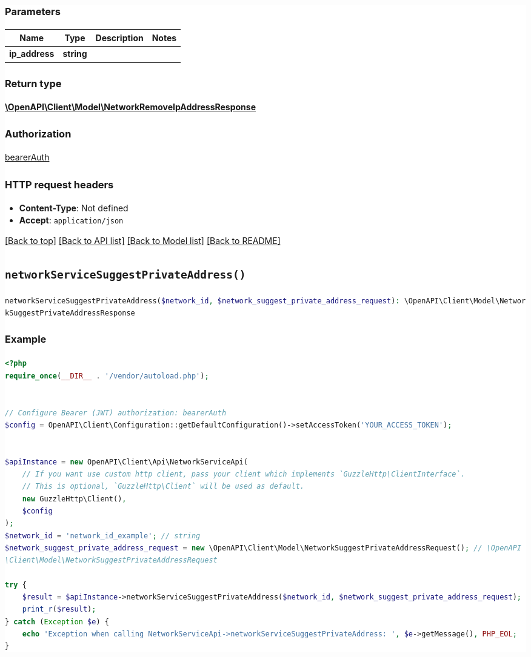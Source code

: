 ### Parameters

| Name | Type | Description  | Notes |
| ------------- | ------------- | ------------- | ------------- |
| **ip_address** | **string**|  | |

### Return type

[**\OpenAPI\Client\Model\NetworkRemoveIpAddressResponse**](../Model/NetworkRemoveIpAddressResponse.md)

### Authorization

[bearerAuth](../../README.md#bearerAuth)

### HTTP request headers

- **Content-Type**: Not defined
- **Accept**: `application/json`

[[Back to top]](#) [[Back to API list]](../../README.md#endpoints)
[[Back to Model list]](../../README.md#models)
[[Back to README]](../../README.md)

## `networkServiceSuggestPrivateAddress()`

```php
networkServiceSuggestPrivateAddress($network_id, $network_suggest_private_address_request): \OpenAPI\Client\Model\NetworkSuggestPrivateAddressResponse
```



### Example

```php
<?php
require_once(__DIR__ . '/vendor/autoload.php');


// Configure Bearer (JWT) authorization: bearerAuth
$config = OpenAPI\Client\Configuration::getDefaultConfiguration()->setAccessToken('YOUR_ACCESS_TOKEN');


$apiInstance = new OpenAPI\Client\Api\NetworkServiceApi(
    // If you want use custom http client, pass your client which implements `GuzzleHttp\ClientInterface`.
    // This is optional, `GuzzleHttp\Client` will be used as default.
    new GuzzleHttp\Client(),
    $config
);
$network_id = 'network_id_example'; // string
$network_suggest_private_address_request = new \OpenAPI\Client\Model\NetworkSuggestPrivateAddressRequest(); // \OpenAPI\Client\Model\NetworkSuggestPrivateAddressRequest

try {
    $result = $apiInstance->networkServiceSuggestPrivateAddress($network_id, $network_suggest_private_address_request);
    print_r($result);
} catch (Exception $e) {
    echo 'Exception when calling NetworkServiceApi->networkServiceSuggestPrivateAddress: ', $e->getMessage(), PHP_EOL;
}
```
